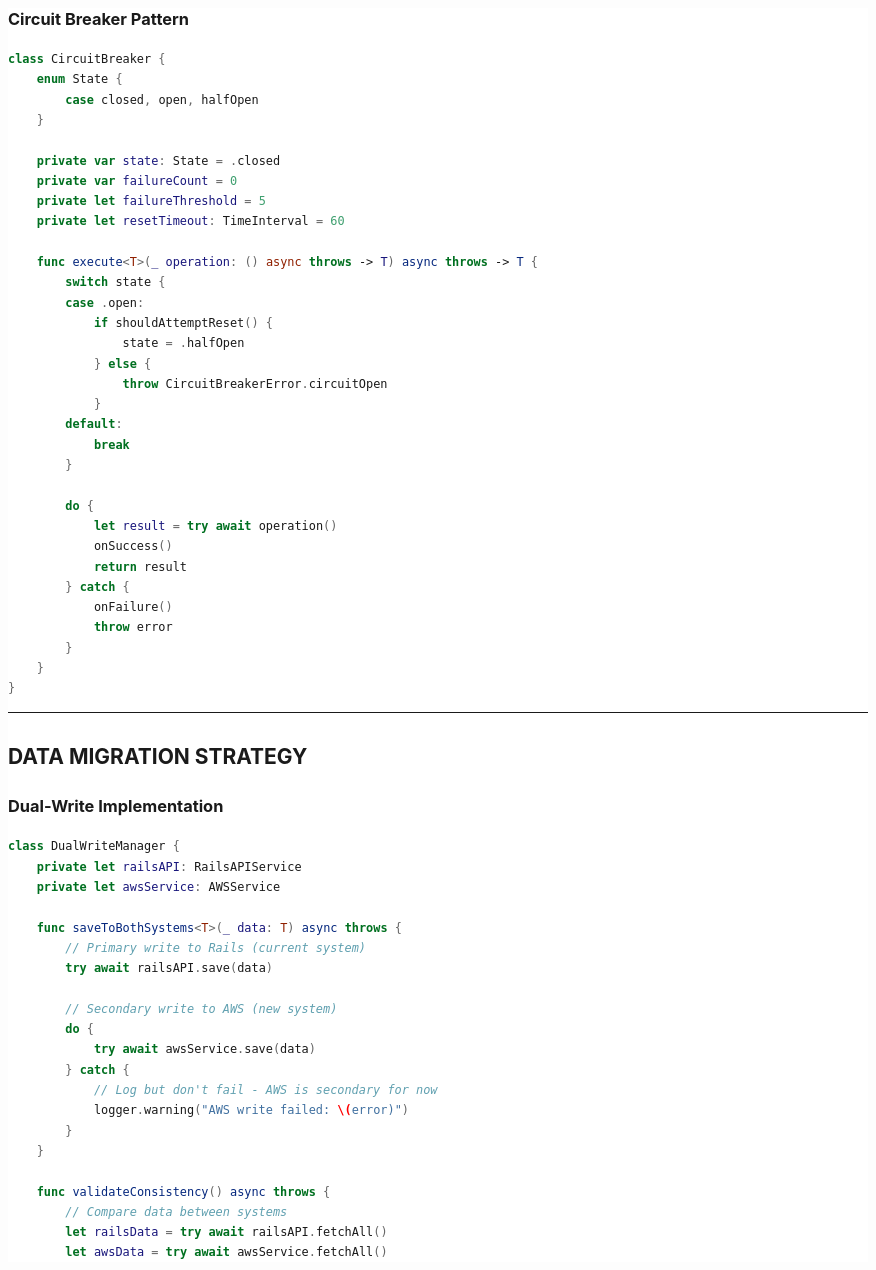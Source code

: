 ### Circuit Breaker Pattern
```swift
class CircuitBreaker {
    enum State {
        case closed, open, halfOpen
    }

    private var state: State = .closed
    private var failureCount = 0
    private let failureThreshold = 5
    private let resetTimeout: TimeInterval = 60

    func execute<T>(_ operation: () async throws -> T) async throws -> T {
        switch state {
        case .open:
            if shouldAttemptReset() {
                state = .halfOpen
            } else {
                throw CircuitBreakerError.circuitOpen
            }
        default:
            break
        }

        do {
            let result = try await operation()
            onSuccess()
            return result
        } catch {
            onFailure()
            throw error
        }
    }
}
```

---

## DATA MIGRATION STRATEGY

### Dual-Write Implementation
```swift
class DualWriteManager {
    private let railsAPI: RailsAPIService
    private let awsService: AWSService

    func saveToBothSystems<T>(_ data: T) async throws {
        // Primary write to Rails (current system)
        try await railsAPI.save(data)

        // Secondary write to AWS (new system)
        do {
            try await awsService.save(data)
        } catch {
            // Log but don't fail - AWS is secondary for now
            logger.warning("AWS write failed: \(error)")
        }
    }

    func validateConsistency() async throws {
        // Compare data between systems
        let railsData = try await railsAPI.fetchAll()
        let awsData = try await awsService.fetchAll()
```